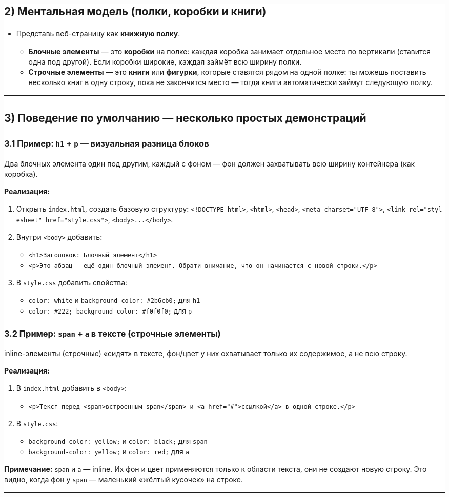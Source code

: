 
## 2) Ментальная модель (полки, коробки и книги)

- Представь веб-страницу как **книжную полку**.

  - **Блочные элементы** — это **коробки** на полке: каждая коробка занимает отдельное место по вертикали (ставится одна под другой). Если коробки широкие, каждая займёт всю ширину полки.
  - **Строчные элементы** — это **книги** или **фигурки**, которые ставятся рядом на одной полке: ты можешь поставить несколько книг в одну строку, пока не закончится место — тогда книги автоматически займут следующую полку.

---

## 3) Поведение по умолчанию — несколько простых демонстраций

### 3.1 Пример: `h1` + `p` — визуальная разница блоков

Два блочных элемента один под другим, каждый с фоном — фон должен захватывать всю ширину контейнера (как коробка).

**Реализация:**

1. Открыть `index.html`, создать базовую структуру: `<!DOCTYPE html>`, `<html>`, `<head>`, `<meta charset="UTF-8">`, `<link rel="stylesheet" href="style.css">`, `<body>...</body>`.
2. Внутри `<body>` добавить:

   - `<h1>Заголовок: Блочный элемент</h1>`
   - `<p>Это абзац — ещё один блочный элемент. Обрати внимание, что он начинается с новой строки.</p>`

3. В `style.css` добавить свойства:

   - `color: white` и `background-color: #2b6cb0;` для `h1`
   - `color: #222; background-color: #f0f0f0;` для `p`

### 3.2 Пример: `span` + `a` в тексте (строчные элементы)

inline-элементы (строчные) «сидят» в тексте, фон/цвет у них охватывает только их содержимое, а не всю строку.

**Реализация:**

1. В `index.html` добавить в `<body>`:

   - `<p>Текст перед <span>встроенным span</span> и <a href="#">ссылкой</a> в одной строке.</p>`

2. В `style.css`:

   - `background-color: yellow;` и `color: black;` для `span`
   - `background-color: yellow;` и `color: red;` для `a`

**Примечание:**
`span` и `a` — inline. Их фон и цвет применяются только к области текста, они не создают новую строку. Это видно, когда фон у `span` — маленький «жёлтый кусочек» на строке.

---

